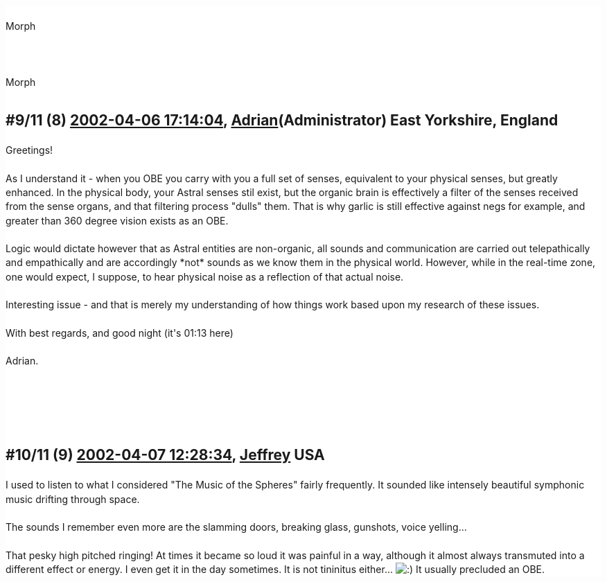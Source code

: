 <br>
Morph
<br>
<br>
<br>
<br>
Morph
<br>
</section>

## \#9/11 (8) [2002-04-06 17:14:04](https://www.astralpulse.com/forums/index.php?msg=2884), [Adrian](https://www.astralpulse.com/forums/profile/?u=31)(Administrator) East Yorkshire, England ##
<section>
Greetings!
<br>
<br>
As I understand it - when you OBE you carry with you a full set of senses, equivalent to your physical senses, but greatly enhanced. In the physical body, your Astral senses stil exist, but the organic brain is effectively a filter of the senses received from the sense organs, and that filtering process "dulls" them. That is why garlic is still effective against negs for example, and greater than 360 degree vision exists as an OBE.
<br>
<br>
Logic would dictate however that as Astral entities are non-organic, all sounds and communication are carried out telepathically and empathically and are accordingly *not* sounds as we know them in the physical world. However, while in the real-time zone, one would expect, I suppose, to hear physical noise as a reflection of that actual noise.
<br>
<br>
Interesting issue - and that is merely my understanding of how things work based upon my research of these issues.
<br>
<br>
With best regards, and good night (it's 01:13 here)
<br>
<br>
Adrian.
<br>
<br>
<br>
<br>
<br>
</section>

## \#10/11 (9) [2002-04-07 12:28:34](https://www.astralpulse.com/forums/index.php?msg=2940), [Jeffrey](https://www.astralpulse.com/forums/profile/?u=417) USA ##
<section>
I used to listen to what I considered "The Music of the Spheres" fairly frequently. It sounded like intensely beautiful symphonic music drifting through space.
<br>
<br>
The sounds I remember even more are the slamming doors, breaking glass, gunshots, voice yelling...
<br>
<br>
That pesky high pitched ringing! At times it became so loud it was painful in a way, although it almost always transmuted into a different effect or energy. I even get it in the day sometimes. It is not tininitus either...
<img alt=":)" class="smiley" src="https://www.astralpulse.com/forums/Smileys/fugue/smiley.png" title="Smiley"/>
It usually precluded an OBE.